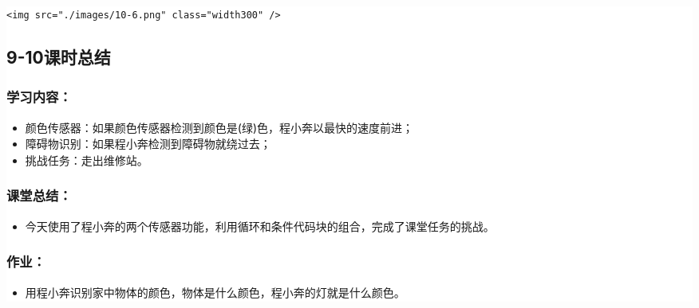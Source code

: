     <img src="./images/10-6.png" class="width300" />


## 9-10课时总结

### 学习内容：
* 颜色传感器：如果颜色传感器检测到颜色是(绿)色，程小奔以最快的速度前进；
* 障碍物识别：如果程小奔检测到障碍物就绕过去；
* 挑战任务：走出维修站。

### 课堂总结：
* 今天使用了程小奔的两个传感器功能，利用循环和条件代码块的组合，完成了课堂任务的挑战。

### 作业：
* 用程小奔识别家中物体的颜色，物体是什么颜色，程小奔的灯就是什么颜色。